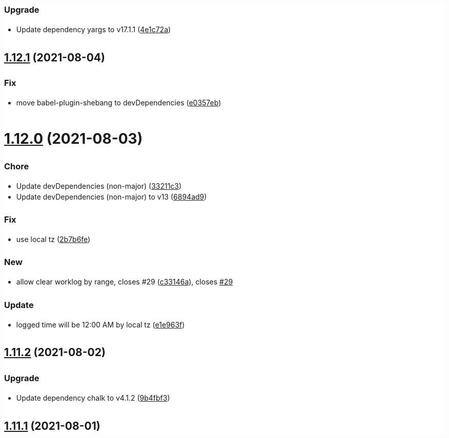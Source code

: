 ### Upgrade

* Update dependency yargs to v17.1.1 ([4e1c72a](https://github.com/pustovitDmytro/atlassian/commit/4e1c72a508c18d8a6f00605cd442a666c80dd765))

## [1.12.1](https://github.com/pustovitDmytro/atlassian/compare/v1.12.0...v1.12.1) (2021-08-04)


### Fix

* move babel-plugin-shebang to devDependencies ([e0357eb](https://github.com/pustovitDmytro/atlassian/commit/e0357eb80378d5e0be07243234b90a18c9d003fb))

# [1.12.0](https://github.com/pustovitDmytro/atlassian/compare/v1.11.2...v1.12.0) (2021-08-03)


### Chore

* Update devDependencies (non-major) ([33211c3](https://github.com/pustovitDmytro/atlassian/commit/33211c31d168fc187eb028f92eaeeff48ccfd085))
* Update devDependencies (non-major) to v13 ([6894ad9](https://github.com/pustovitDmytro/atlassian/commit/6894ad97aeac91f931506c360822f81c861e2e83))

### Fix

* use local tz ([2b7b6fe](https://github.com/pustovitDmytro/atlassian/commit/2b7b6fe9dc41506555a4f5a7cfdc8341e99a57c7))

### New

* allow clear worklog by range, closes #29 ([c33146a](https://github.com/pustovitDmytro/atlassian/commit/c33146a1826d69042e10777b2b04e403d9b4ddb7)), closes [#29](https://github.com/pustovitDmytro/atlassian/issues/29)

### Update

* logged time will be 12:00 AM by local tz ([e1e963f](https://github.com/pustovitDmytro/atlassian/commit/e1e963f49b62e8729e71536a34718c991b1935f5))

## [1.11.2](https://github.com/pustovitDmytro/atlassian/compare/v1.11.1...v1.11.2) (2021-08-02)


### Upgrade

* Update dependency chalk to v4.1.2 ([9b4fbf3](https://github.com/pustovitDmytro/atlassian/commit/9b4fbf3b4673eecf817507cf1844b6dd65f7baa3))

## [1.11.1](https://github.com/pustovitDmytro/atlassian/compare/v1.11.0...v1.11.1) (2021-08-01)
